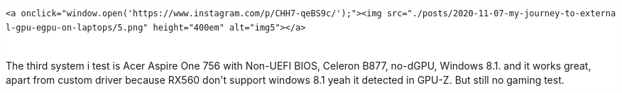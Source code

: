     <a onclick="window.open('https://www.instagram.com/p/CHH7-qeBS9c/');"><img src="./posts/2020-11-07-my-journey-to-external-gpu-egpu-on-laptops/5.png" height="400em" alt="img5"></a>
</p>

<br>
The third system i test is Acer Aspire One 756 with Non-UEFI BIOS, Celeron B877, no-dGPU, Windows 8.1. 
and it works great, apart from custom driver because RX560 don't support windows 8.1 yeah it detected 
in GPU-Z. But still no gaming test.
<p align="center">